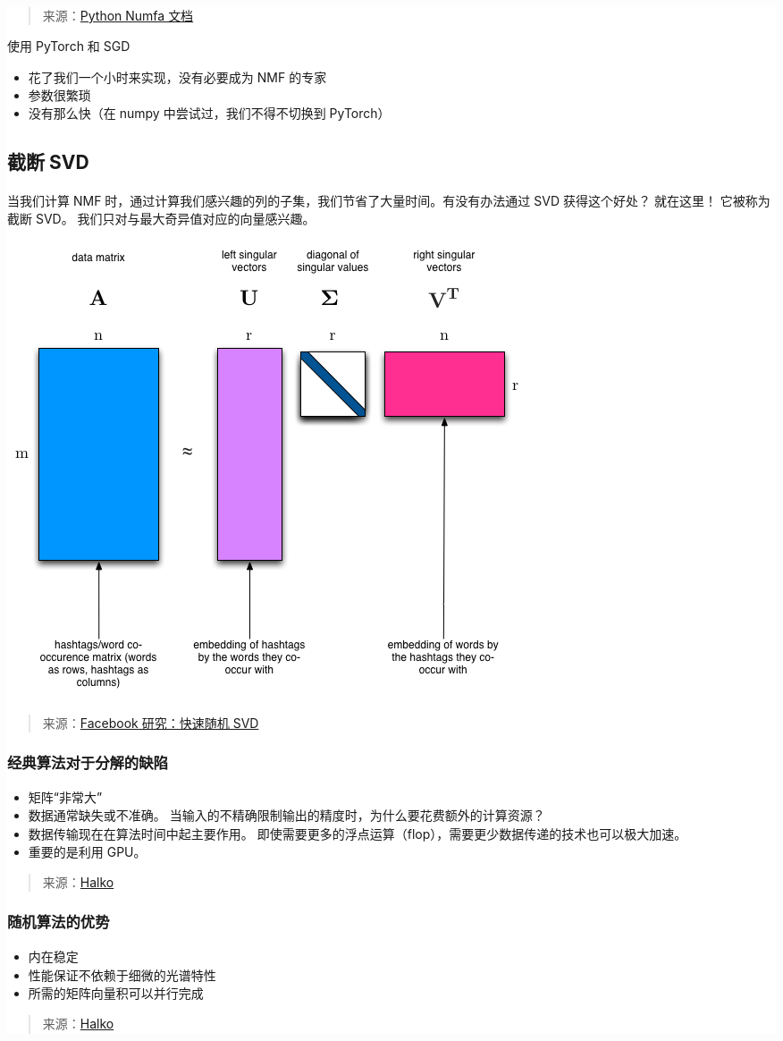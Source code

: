 > 来源：[Python Numfa 文档](http://nimfa.biolab.si/)

使用 PyTorch 和 SGD

+   花了我们一个小时来实现，没有必要成为 NMF 的专家
+   参数很繁琐
+   没有那么快（在 numpy 中尝试过，我们不得不切换到 PyTorch）

## 截断 SVD

当我们计算 NMF 时，通过计算我们感兴趣的列的子集，我们节省了大量时间。有没有办法通过 SVD 获得这个好处？ 就在这里！ 它被称为截断 SVD。 我们只对与最大奇异值对应的向量感兴趣。

![](img/svd_fb.png)

> 来源：[Facebook 研究：快速随机 SVD](https://research.fb.com/fast-randomized-svd/)

### 经典算法对于分解的缺陷

+   矩阵“非常大”
+   数据通常缺失或不准确。 当输入的不精确限制输出的精度时，为什么要花费额外的计算资源？
+   数据传输现在在算法时间中起主要作用。 即使需要更多的浮点运算（flop），需要更少数据传递的技术也可以极大加速。
+   重要的是利用 GPU。

> 来源：[Halko](https://arxiv.org/abs/0909.4061)

### 随机算法的优势

+   内在稳定
+   性能保证不依赖于细微的光谱特性
+   所需的矩阵向量积可以并行完成

> 来源：[Halko](https://arxiv.org/abs/0909.4061)
